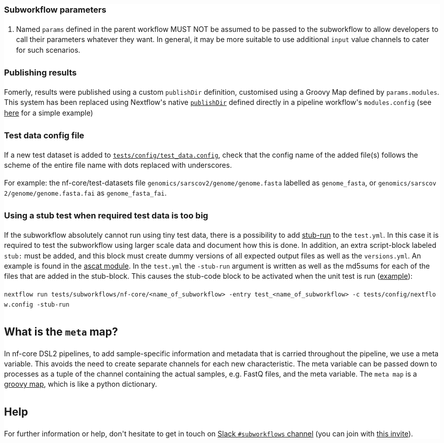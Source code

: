 ### Subworkflow parameters

1. Named `params` defined in the parent workflow MUST NOT be assumed to be passed to the subworkflow to allow developers to call their parameters whatever they want. In general, it may be more suitable to use additional `input` value channels to cater for such scenarios.

### Publishing results

Fomerly, results were published using a custom `publishDir` definition, customised using a Groovy Map defined by `params.modules`. This system has been replaced using Nextflow's native [`publishDir`](https://www.nextflow.io/docs/latest/process.html#publishdir) defined directly in a pipeline workflow's `modules.config` (see [here](https://github.com/nf-core/rnaseq/blob/f7702d5b76a1351e2e7796a5ed3f59943a139fbf/conf/modules.config#L100-L106) for a simple example)

### Test data config file

If a new test dataset is added to [`tests/config/test_data.config`](https://github.com/nf-core/modules/blob/master/tests/config/test_data.config), check that the config name of the added file(s) follows the scheme of the entire file name with dots replaced with underscores.

For example: the nf-core/test-datasets file `genomics/sarscov2/genome/genome.fasta` labelled as `genome_fasta`, or `genomics/sarscov2/genome/genome.fasta.fai` as `genome_fasta_fai`.

### Using a stub test when required test data is too big

If the subworkflow absolutely cannot run using tiny test data, there is a possibility to add [stub-run](https://www.nextflow.io/docs/edge/process.html#stub) to the `test.yml`. In this case it is required to test the subworkflow using larger scale data and document how this is done. In addition, an extra script-block labeled `stub:` must be added, and this block must create dummy versions of all expected output files as well as the `versions.yml`. An example is found in the [ascat module](https://github.com/nf-core/modules/blob/master/modules/ascat/main.nf). In the `test.yml` the `-stub-run` argument is written as well as the md5sums for each of the files that are added in the stub-block. This causes the stub-code block to be activated when the unit test is run ([example](https://github.com/nf-core/modules/blob/master/tests/modules/ascat/test.yml)):

```console
nextflow run tests/subworkflows/nf-core/<name_of_subworkflow> -entry test_<name_of_subworkflow> -c tests/config/nextflow.config -stub-run
```

## What is the `meta` map?

In nf-core DSL2 pipelines, to add sample-specific information and metadata that is carried throughout the pipeline, we use a meta variable. This avoids the need to create separate channels for each new characteristic.
The meta variable can be passed down to processes as a tuple of the channel containing the actual samples, e.g. FastQ files, and the meta variable. The `meta map` is a [groovy map](https://www.tutorialspoint.com/groovy/groovy_maps.htm), which is like a python dictionary.



## Help

For further information or help, don't hesitate to get in touch on [Slack `#subworkflows` channel](https://nfcore.slack.com/channels/subworkflows) (you can join with [this invite](https://nf-co.re/join/slack)).
